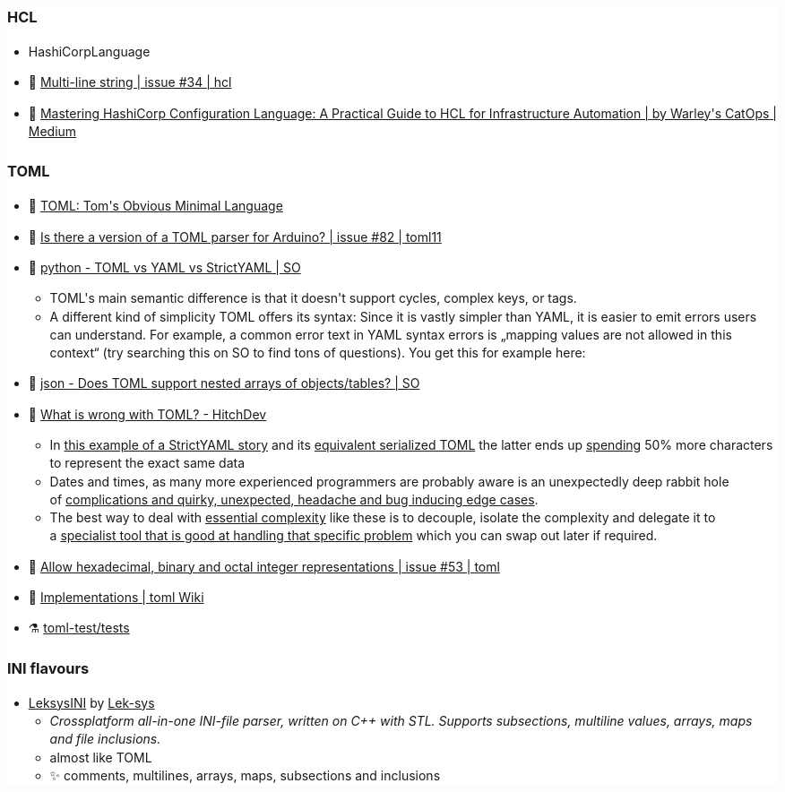 ### HCL

- HashiCorpLanguage

- :speech_balloon: [Multi-line string | issue #34 | hcl](https://github.com/hashicorp/hcl/issues/34)
- :newspaper: [Mastering HashiCorp Configuration Language: A Practical Guide to HCL for Infrastructure Automation | by Warley's CatOps | Medium](https://medium.com/@williamwarley/mastering-hashicorp-configuration-language-a-practical-guide-to-hcl-for-infrastructure-automation-cd1adb0d46c0)

### TOML

- :door: [TOML: Tom's Obvious Minimal Language](https://toml.io/en/)

- :speech_balloon: [Is there a version of a TOML parser for Arduino? | issue #82 | toml11](https://github.com/ToruNiina/toml11/issues/82)

- :speech_balloon: [python - TOML vs YAML vs StrictYAML | SO](https://stackoverflow.com/questions/65283208/toml-vs-yaml-vs-strictyaml)
	- TOML's main semantic difference is that it doesn't support cycles, complex keys, or tags.
	- A different kind of simplicity TOML offers its syntax: Since it is vastly simpler than YAML, it is easier to emit errors users can understand. For example, a common error text in YAML syntax errors is „mapping values are not allowed in this context“ (try searching this on SO to find tons of questions). You get this for example here:

- :speech_balloon: [json - Does TOML support nested arrays of objects/tables? | SO](https://stackoverflow.com/questions/48998034/does-toml-support-nested-arrays-of-objects-tables)
- :newspaper: [What is wrong with TOML? - HitchDev](https://hitchdev.com/strictyaml/why-not/toml/)
	- In [this example of a StrictYAML story](https://github.com/crdoconnor/strictyaml/blob/master/hitch/story/map.story) and its [equivalent serialized TOML](https://github.com/crdoconnor/strictyaml/blob/master/hitch/story/map.toml) the latter ends up [spending](https://www.goodreads.com/quotes/775257-my-point-today-is-that-if-we-wish-to-count) 50% more characters to represent the exact same data
	- Dates and times, as many more experienced programmers are probably aware is an unexpectedly deep rabbit hole of [complications and quirky, unexpected, headache and bug inducing edge cases](https://infiniteundo.com/post/25326999628/falsehoods-programmers-believe-about-time).
	- The best way to deal with [essential complexity](https://simplicable.com/new/accidental-complexity-vs-essential-complexity) like these is to decouple, isolate the complexity and delegate it to a [specialist tool that is good at handling that specific problem](https://en.wikipedia.org/wiki/Unix_philosophy) which you can swap out later if required.

- :speech_balloon: [Allow hexadecimal, binary and octal integer representations | issue #53 | toml](https://github.com/toml-lang/toml/issues/53)

- :scroll: [Implementations | toml Wiki](https://github.com/toml-lang/toml/wiki#toml-v100)

- :alembic: [toml-test/tests](https://github.com/toml-lang/toml-test/tree/master/tests/valid)

### INI flavours

- [LeksysINI](https://github.com/Lek-sys/LeksysINI) by [Lek-sys](https://github.com/Lek-sys)
	- _Crossplatform all-in-one INI-file parser, written on C++ with STL. Supports subsections, multiline values, arrays, maps and file inclusions._
	- almost like TOML
	- :sparkles: comments, multilines, arrays, maps, subsections and inclusions

